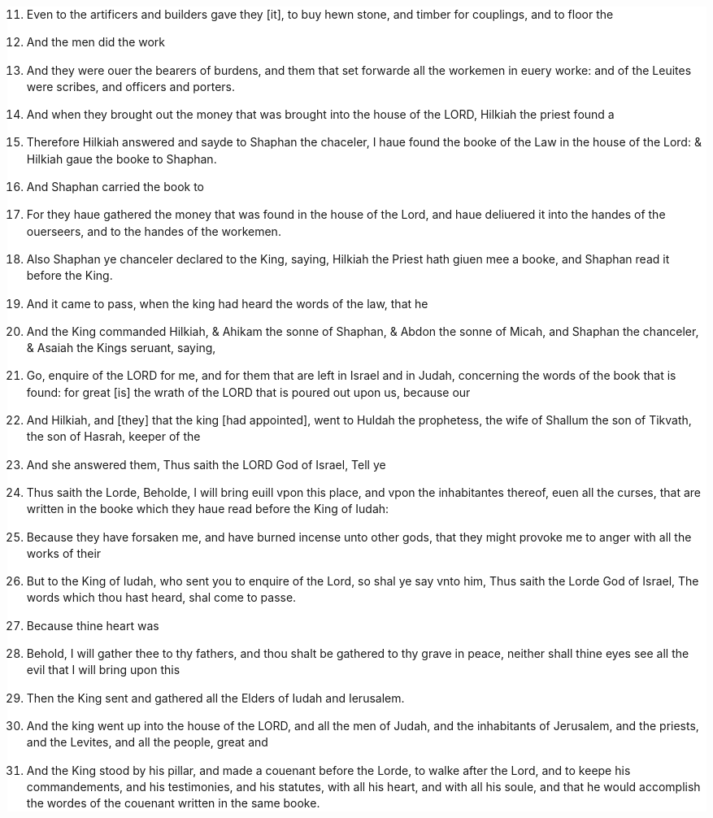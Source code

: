 
11. Even to the artificers and builders gave they [it], to buy hewn stone, and timber for couplings, and to floor the 

12. And the men did the work 

13. And they were ouer the bearers of burdens, and them that set forwarde all the workemen in euery worke: and of the Leuites were scribes, and officers and porters.

14. And when they brought out the money that was brought into the house of the LORD, Hilkiah the priest found a 

15. Therefore Hilkiah answered and sayde to Shaphan the chaceler, I haue found the booke of the Law in the house of the Lord: & Hilkiah gaue the booke to Shaphan.

16. And Shaphan carried the book to 

17. For they haue gathered the money that was found in the house of the Lord, and haue deliuered it into the handes of the ouerseers, and to the handes of the workemen.

18. Also Shaphan ye chanceler declared to the King, saying, Hilkiah the Priest hath giuen mee a booke, and Shaphan read it before the King.

19. And it came to pass, when the king had heard the words of the law, that he 

20. And the King commanded Hilkiah, & Ahikam the sonne of Shaphan, & Abdon the sonne of Micah, and Shaphan the chanceler, & Asaiah the Kings seruant, saying,

21. Go, enquire of the LORD for me, and for them that are left in Israel and in Judah, concerning the words of the book that is found: for great [is] the wrath of the LORD that is poured out upon us, because our 

22. And Hilkiah, and [they] that the king [had appointed], went to Huldah the prophetess, the wife of Shallum the son of Tikvath, the son of Hasrah, keeper of the 

23. And she answered them, Thus saith the LORD God of Israel, Tell ye 

24. Thus saith the Lorde, Beholde, I will bring euill vpon this place, and vpon the inhabitantes thereof, euen all the curses, that are written in the booke which they haue read before the King of Iudah:

25. Because they have forsaken me, and have burned incense unto other gods, that they might provoke me to anger with all the works of their 

26. But to the King of Iudah, who sent you to enquire of the Lord, so shal ye say vnto him, Thus saith the Lorde God of Israel, The words which thou hast heard, shal come to passe.

27. Because thine heart was 

28. Behold, I will gather thee to thy fathers, and thou shalt be gathered to thy grave in peace, neither shall thine eyes see all the evil that I will bring upon this 

29. Then the King sent and gathered all the Elders of Iudah and Ierusalem.

30. And the king went up into the house of the LORD, and all the men of Judah, and the inhabitants of Jerusalem, and the priests, and the Levites, and all the people, great and 

31. And the King stood by his pillar, and made a couenant before the Lorde, to walke after the Lord, and to keepe his commandements, and his testimonies, and his statutes, with all his heart, and with all his soule, and that he would accomplish the wordes of the couenant written in the same booke.
